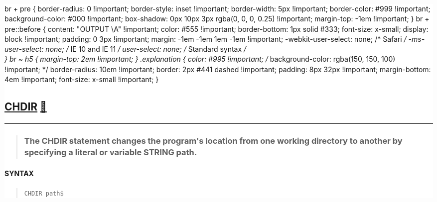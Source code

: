 br + pre {
    border-radius: 0 !important;
    border-style: inset !important;
    border-width: 5px !important;
    border-color: #999 !important;
    background-color: #000 !important;
    box-shadow: 0px 10px 3px rgba(0, 0, 0, 0.25) !important;
    margin-top: -1em !important;
}
br + pre::before {
    content: "OUTPUT \A" !important;
    color: #555 !important;
    border-bottom: 1px solid #333;
    font-size: x-small;
    display: block !important;
    padding: 0 3px !important;
    margin: -1em -1em 1em -1em !important;
    -webkit-user-select: none; /* Safari */
    -ms-user-select: none; /* IE 10 and IE 11 */
    user-select: none; /* Standard syntax */    
}
br ~ h5 {
    margin-top: 2em !important;
}
.explanation {
    color: #995 !important;
    /* background-color: rgba(150, 150, 100) !important; */
    border-radius: 10em !important;
    border: 2px #441 dashed !important;
    padding: 8px 32px !important;
    margin-bottom: 4em !important;
    font-size: x-small !important;
}
</style>


## [CHDIR](CHDIR.md) [📖](https://qb64phoenix.com/qb64wiki/index.php/CHDIR)
---
<blockquote>

### The CHDIR statement changes the program's location from one working directory to another by specifying a literal or variable STRING path.

</blockquote>

#### SYNTAX

<blockquote>

`CHDIR path$`
